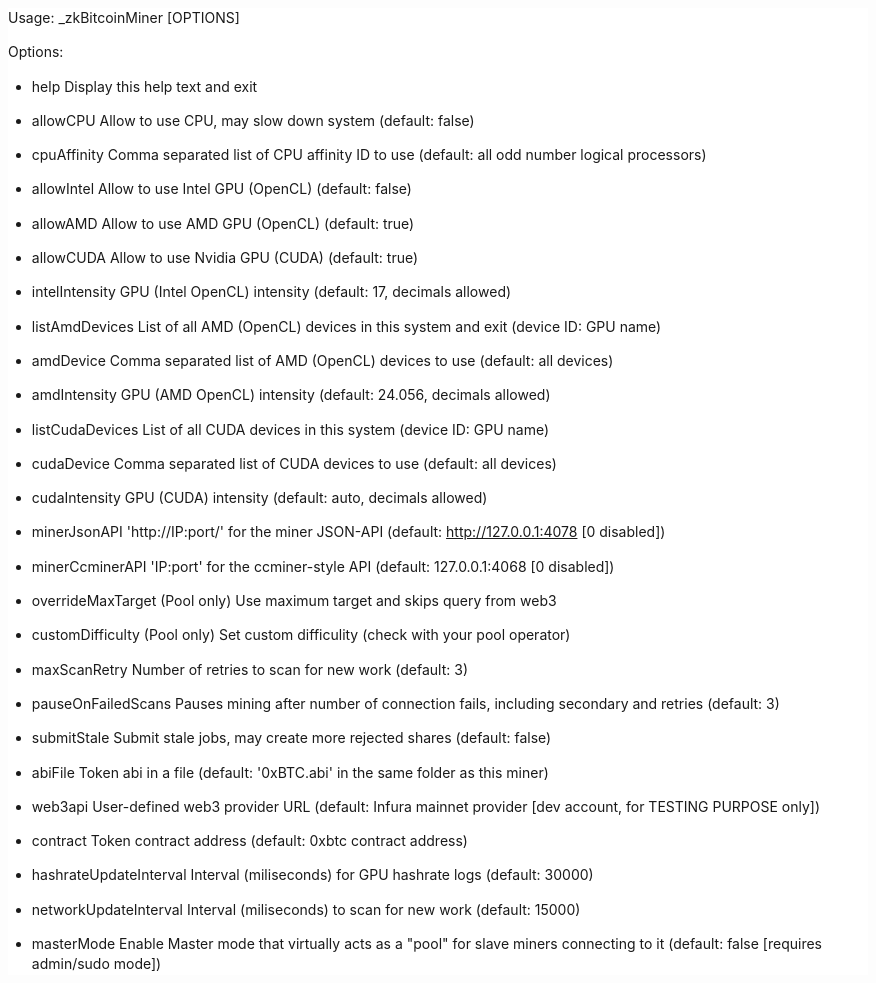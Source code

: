 Usage: _zkBitcoinMiner [OPTIONS]

Options:

-  help                    Display this help text and exit

-  allowCPU                Allow to use CPU, may slow down system (default: false)

-  cpuAffinity             Comma separated list of CPU affinity ID to use (default: all odd number logical processors)

-  allowIntel              Allow to use Intel GPU (OpenCL) (default: false)

-  allowAMD                Allow to use AMD GPU (OpenCL) (default: true)

-  allowCUDA               Allow to use Nvidia GPU (CUDA) (default: true)

-  intelIntensity          GPU (Intel OpenCL) intensity (default: 17, decimals allowed)

-  listAmdDevices          List of all AMD (OpenCL) devices in this system and exit (device ID: GPU name)

-  amdDevice               Comma separated list of AMD (OpenCL) devices to use (default: all devices)

-  amdIntensity            GPU (AMD OpenCL) intensity (default: 24.056, decimals allowed)

-  listCudaDevices         List of all CUDA devices in this system (device ID: GPU name)

-  cudaDevice              Comma separated list of CUDA devices to use (default: all devices)

-  cudaIntensity           GPU (CUDA) intensity (default: auto, decimals allowed)

-  minerJsonAPI            'http://IP:port/' for the miner JSON-API (default: http://127.0.0.1:4078 [0 disabled])

-  minerCcminerAPI         'IP:port' for the ccminer-style API (default: 127.0.0.1:4068 [0 disabled])

-  overrideMaxTarget       (Pool only) Use maximum target and skips query from web3

-  customDifficulty        (Pool only) Set custom difficulity (check with your pool operator)

-  maxScanRetry            Number of retries to scan for new work (default: 3)

-  pauseOnFailedScans      Pauses mining after number of connection fails, including secondary and retries (default: 3)

-  submitStale             Submit stale jobs, may create more rejected shares (default: false)

-  abiFile                 Token abi in a file (default: '0xBTC.abi' in the same folder as this miner)

-  web3api                 User-defined web3 provider URL (default: Infura mainnet provider [dev account, for TESTING PURPOSE only])

-  contract                Token contract address (default: 0xbtc contract address)

-  hashrateUpdateInterval  Interval (miliseconds) for GPU hashrate logs (default: 30000)

-  networkUpdateInterval   Interval (miliseconds) to scan for new work (default: 15000)

-  masterMode              Enable Master mode that virtually acts as a \"pool\" for slave miners connecting to it (default: false [requires admin/sudo mode])
